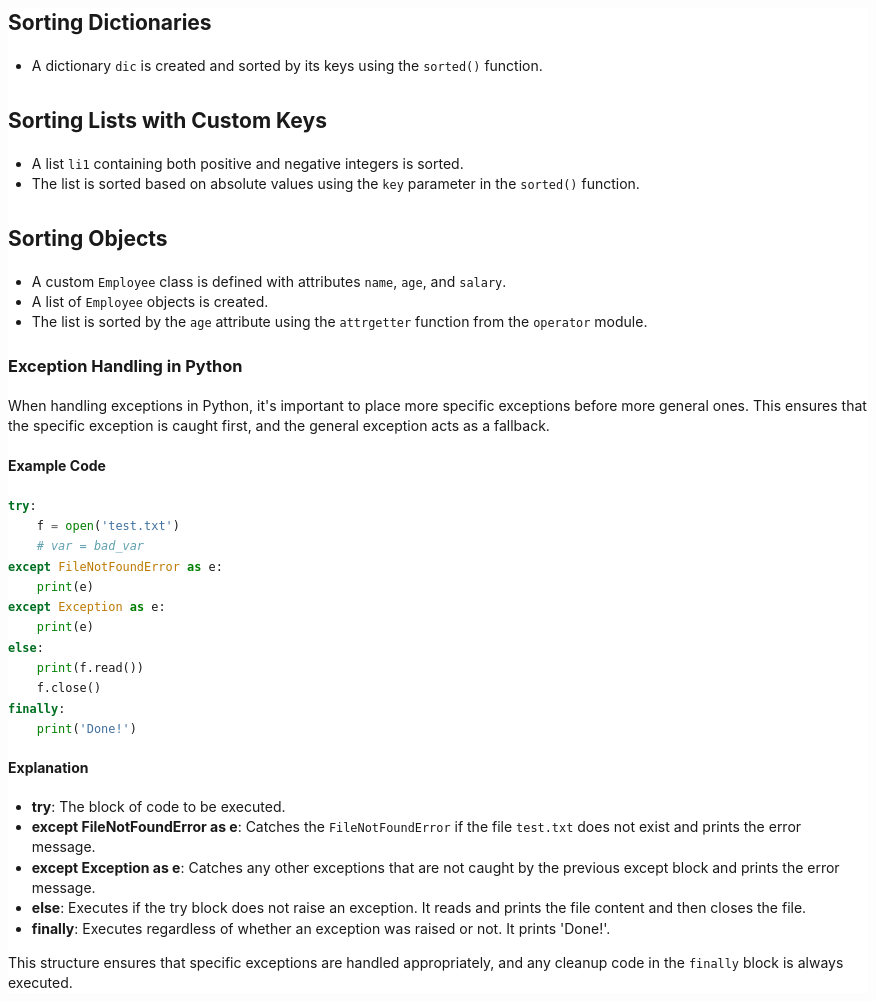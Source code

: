 ## Sorting Dictionaries
- A dictionary `dic` is created and sorted by its keys using the `sorted()` function.

## Sorting Lists with Custom Keys
- A list `li1` containing both positive and negative integers is sorted.
- The list is sorted based on absolute values using the `key` parameter in the `sorted()` function.

## Sorting Objects
- A custom `Employee` class is defined with attributes `name`, `age`, and `salary`.
- A list of `Employee` objects is created.
- The list is sorted by the `age` attribute using the `attrgetter` function from the `operator` module.




### Exception Handling in Python

When handling exceptions in Python, it's important to place more specific exceptions before more general ones. This ensures that the specific exception is caught first, and the general exception acts as a fallback.

#### Example Code
```python
try:
    f = open('test.txt')
    # var = bad_var
except FileNotFoundError as e:
    print(e)
except Exception as e:
    print(e)
else:
    print(f.read())
    f.close()
finally:
    print('Done!')
```

#### Explanation
- **try**: The block of code to be executed.
- **except FileNotFoundError as e**: Catches the `FileNotFoundError` if the file `test.txt` does not exist and prints the error message.
- **except Exception as e**: Catches any other exceptions that are not caught by the previous except block and prints the error message.
- **else**: Executes if the try block does not raise an exception. It reads and prints the file content and then closes the file.
- **finally**: Executes regardless of whether an exception was raised or not. It prints 'Done!'.

This structure ensures that specific exceptions are handled appropriately, and any cleanup code in the `finally` block is always executed.

